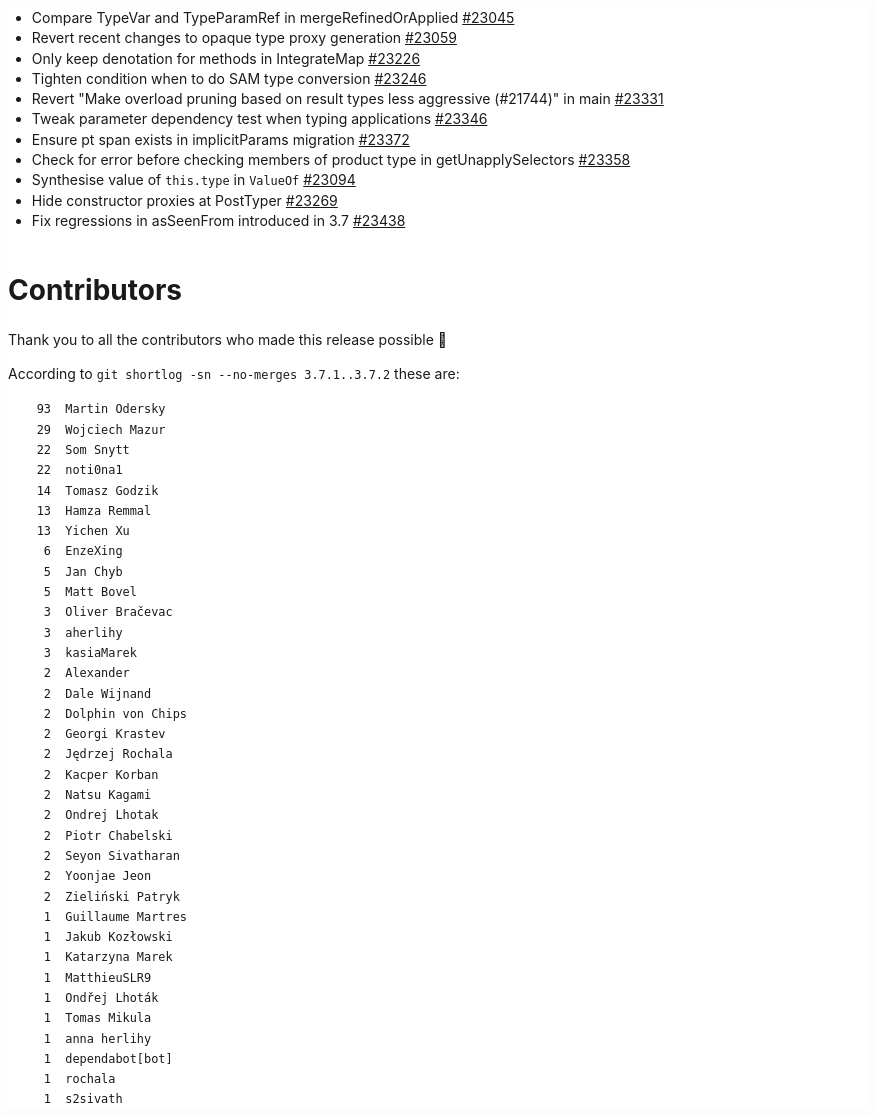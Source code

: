 - Compare TypeVar and TypeParamRef in mergeRefinedOrApplied [#23045](https://github.com/scala/scala3/pull/23045)
- Revert recent changes to opaque type proxy generation [#23059](https://github.com/scala/scala3/pull/23059)
- Only keep denotation for methods in IntegrateMap [#23226](https://github.com/scala/scala3/pull/23226)
- Tighten condition when to do SAM type conversion [#23246](https://github.com/scala/scala3/pull/23246)
- Revert "Make overload pruning based on result types less aggressive (#21744)" in main [#23331](https://github.com/scala/scala3/pull/23331)
- Tweak parameter dependency test when typing applications [#23346](https://github.com/scala/scala3/pull/23346)
- Ensure pt span exists in implicitParams migration [#23372](https://github.com/scala/scala3/pull/23372)
- Check for error before checking members of product type in getUnapplySelectors [#23358](https://github.com/scala/scala3/pull/23358)
- Synthesise value of `this.type` in `ValueOf` [#23094](https://github.com/scala/scala3/pull/23094)
- Hide constructor proxies at PostTyper [#23269](https://github.com/scala/scala3/pull/23269)
- Fix regressions in asSeenFrom introduced in 3.7 [#23438](https://github.com/scala/scala3/pull/23438)

# Contributors

Thank you to all the contributors who made this release possible 🎉

According to `git shortlog -sn --no-merges 3.7.1..3.7.2` these are:

```
    93  Martin Odersky
    29  Wojciech Mazur
    22  Som Snytt
    22  noti0na1
    14  Tomasz Godzik
    13  Hamza Remmal
    13  Yichen Xu
     6  EnzeXing
     5  Jan Chyb
     5  Matt Bovel
     3  Oliver Bračevac
     3  aherlihy
     3  kasiaMarek
     2  Alexander
     2  Dale Wijnand
     2  Dolphin von Chips
     2  Georgi Krastev
     2  Jędrzej Rochala
     2  Kacper Korban
     2  Natsu Kagami
     2  Ondrej Lhotak
     2  Piotr Chabelski
     2  Seyon Sivatharan
     2  Yoonjae Jeon
     2  Zieliński Patryk
     1  Guillaume Martres
     1  Jakub Kozłowski
     1  Katarzyna Marek
     1  MatthieuSLR9
     1  Ondřej Lhoták
     1  Tomas Mikula
     1  anna herlihy
     1  dependabot[bot]
     1  rochala
     1  s2sivath
```
